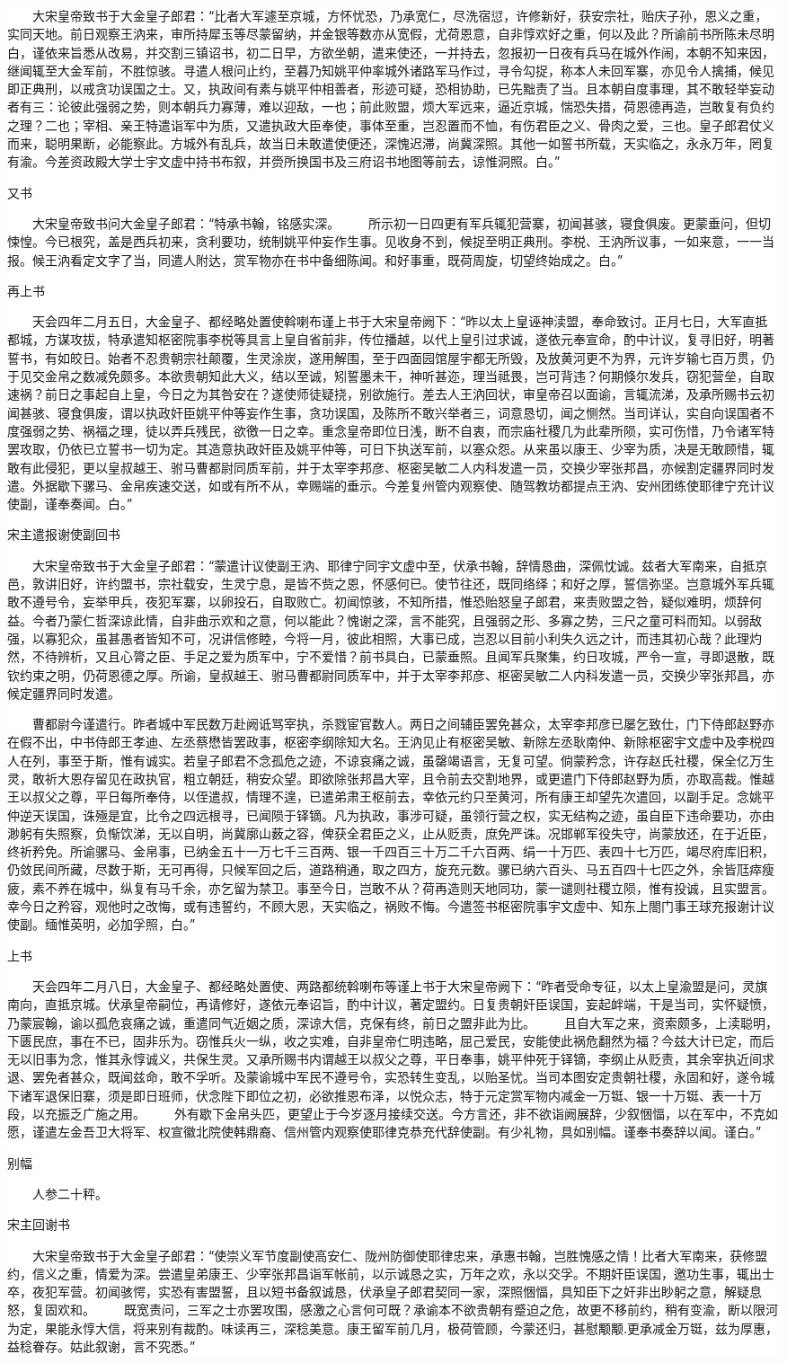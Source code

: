 　　大宋皇帝致书于大金皇子郎君：“比者大军遽至京城，方怀忧恐，乃承宽仁，尽洗宿愆，许修新好，获安宗社，贻庆子孙，恩义之重，实同天地。前日观察王汭来，审所持犀玉等尽蒙留纳，并金银等数亦从宽假，尤荷恩意，自非惇欢好之重，何以及此？所谕前书所陈未尽明白，谨依来旨悉从改易，并交割三镇诏书，初二日早，方欲坐朝，遣来使还，一并持去，忽报初一日夜有兵马在城外作闹，本朝不知来因，继闻辄至大金军前，不胜惊骇。寻遣人根问止约，至暮乃知姚平仲率城外诸路军马作过，寻令勾捉，称本人未回军寨，亦见令人擒捕，候见即正典刑，以戒贪功误国之士。又，执政间有素与姚平仲相善者，形迹可疑，恐相协助，已先黜责了当。且本朝自度事理，其不敢轻举妄动者有三：论彼此强弱之势，则本朝兵力寡薄，难以迎敌，一也；前此败盟，烦大军远来，逼近京城，惴恐失措，荷恩德再造，岂敢复有负约之理？二也；宰相、亲王特遣诣军中为质，又遣执政大臣奉使，事体至重，岂忍置而不恤，有伤君臣之义、骨肉之爱，三也。皇子郎君仗义而来，聪明果断，必能察此。方城外有乱兵，故当日未敢遣使便还，深愧迟滞，尚冀深照。其他一如誓书所载，天实临之，永永万年，罔复有渝。今差资政殿大学士宇文虚中持书布叙，并赍所换国书及三府诏书地图等前去，谅惟洞照。白。”

又书

　　大宋皇帝致书问大金皇子郎君：“特承书翰，铭感实深。
　　所示初一日四更有军兵辄犯营寨，初闻甚骇，寝食俱废。更蒙垂问，但切悚惶。今已根究，盖是西兵初来，贪利要功，统制姚平仲妄作生事。见收身不到，候捉至明正典刑。李棁、王汭所议事，一如来意，一一当报。候王汭看定文字了当，同遣人附达，赏军物亦在书中备细陈闻。和好事重，既荷周旋，切望终始成之。白。”


再上书

　　天会四年二月五日，大金皇子、都经略处置使斡喇布谨上书于大宋皇帝阙下：“昨以太上皇诬神渎盟，奉命致讨。正月七日，大军直抵都城，方谋攻拔，特承遣知枢密院事李棁等具言上皇自省前非，传位播越，以代上皇引过求诚，遂依元奉宣命，酌中计议，复寻旧好，明著誓书，有如皎日。始者不忍贵朝宗社颠覆，生灵涂炭，遂用解围，至于四面园馆屋宇都无所毁，及放黄河更不为界，元许岁输七百万贯，仍于见交金帛之数减免颇多。本欲贵朝知此大义，结以至诚，矧誓墨未干，神听甚迩，理当祗畏，岂可背违？何期倏尔发兵，窃犯营垒，自取速祸？前日之事起自上皇，今日之为其咎安在？遂使师徒疑挠，别欲施行。差去人王汭回状，审皇帝召以面谕，言辄流涕，及承所赐书云初闻甚骇、寝食俱废，谓以执政奸臣姚平仲等妄作生事，贪功误国，及陈所不敢兴举者三，词意恳切，闻之恻然。当司详认，实自向误国者不度强弱之势、祸福之理，徒以弄兵残民，欲徼一日之幸。重念皇帝即位日浅，断不自衷，而宗庙社稷几为此辈所陨，实可伤惜，乃令诸军特罢攻取，仍依已立誓书一切为定。其造意执政奸臣及姚平仲等，可日下执送军前，以塞众怨。从来虽以康王、少宰为质，决是无敢顾惜，辄敢有此侵犯，更以皇叔越王、驸马曹都尉同质军前，并于太宰李邦彦、枢密吴敏二人内科发遣一员，交换少宰张邦昌，亦候割定疆界同时发遣。外据歇下骡马、金帛疾速交送，如或有所不从，幸赐端的垂示。今差复州管内观察使、随驾教坊都提点王汭、安州团练使耶律宁充计议使副，谨奉奏闻。白。”


宋主遣报谢使副回书

　　大宋皇帝致书于大金皇子郎君：“蒙遣计议使副王汭、耶律宁同宇文虚中至，伏承书翰，辞情恳曲，深佩忱诚。兹者大军南来，自抵京邑，敦讲旧好，许约盟书，宗社载安，生灵宁息，是皆不赀之恩，怀感何已。使节往还，既同络绎；和好之厚，誓信弥坚。岂意城外军兵辄敢不遵号令，妄举甲兵，夜犯军寨，以卵投石，自取败亡。初闻惊骇，不知所措，惟恐贻怒皇子郎君，来责败盟之咎，疑似难明，烦辞何益。今者乃蒙仁哲深谅此情，自非曲示欢和之意，何以能此？愧谢之深，言不能究，且强弱之形、多寡之势，三尺之童可料而知。以弱敌强，以寡犯众，虽甚愚者皆知不可，况讲信修睦，今将一月，彼此相照，大事已成，岂忍以目前小利失久远之计，而违其初心哉？此理灼然，不待辨析，又且心膂之臣、手足之爱为质军中，宁不爱惜？前书具白，已蒙垂照。且闻军兵聚集，约日攻城，严令一宣，寻即退散，既钦约束之明，仍荷恩德之厚。所谕，皇叔越王、驸马曹都尉同质军中，并于太宰李邦彦、枢密吴敏二人内科发遣一员，交换少宰张邦昌，亦候定疆界同时发遣。

　　曹都尉今谨遣行。昨者城中军民数万赴阙诋骂宰执，杀戮宦官数人。两日之间辅臣罢免甚众，太宰李邦彦已屡乞致仕，门下侍郎赵野亦在假不出，中书侍郎王孝迪、左丞蔡懋皆罢政事，枢密李纲除知大名。王汭见止有枢密吴敏、新除左丞耿南仲、新除枢密宇文虚中及李棁四人在列，事至于斯，惟有诚实。若皇子郎君不念孤危之迹，不谅哀痛之诚，虽罄竭语言，无复可望。倘蒙矜念，许存赵氏社稷，保全亿万生灵，敢祈大恩存留见在政执官，粗立朝廷，稍安众望。即欲除张邦昌大宰，且令前去交割地界，或更遣门下侍郎赵野为质，亦取高裁。惟越王以叔父之尊，平日每所奉侍，以侄遣叔，情理不遑，已遣弟肃王枢前去，幸依元约只至黄河，所有康王却望先次遣回，以副手足。念姚平仲逆天误国，诛殛是宜，比令之四远根寻，已闻陨于铎镝。凡为执政，事涉可疑，虽领行营之权，实无结构之迹，虽自臣下违命要功，亦由渺躬有失照察，负惭饮涕，无以自明，尚冀廓山薮之容，俾获全君臣之义，止从贬责，庶免严诛。况邯郸军役失守，尚蒙放还，在于近臣，终祈矜免。所谕骡马、金帛事，已纳金五十一万七千三百两、银一千四百三十万二千六百两、绢一十万匹、表四十七万匹，竭尽府库旧积，仍敛民间所藏，尽数于斯，无可再得，只候军回之后，道路稍通，取之四方，旋充元数。骡已纳六百头、马五百四十七匹之外，余皆尫瘁瘦疲，素不养在城中，纵复有马千余，亦乞留为禁卫。事至今日，岂敢不从？荷再造则天地同功，蒙一谴则社稷立陨，惟有投诚，且实盟言。幸今日之矜容，观他时之改悔，或有违誓约，不顾大恩，天实临之，祸败不悔。今遣签书枢密院事宇文虚中、知东上閤门事王球充报谢计议使副。缅惟英明，必加孚照，白。”

上书

　　天会四年二月八日，大金皇子、都经略处置使、两路都统斡喇布等谨上书于大宋皇帝阙下：“昨者受命专征，以太上皇渝盟是问，灵旗南向，直抵京城。伏承皇帝嗣位，再请修好，遂依元奉诏旨，酌中计议，著定盟约。日复贵朝奸臣误国，妄起衅端，干是当司，实怀疑愤，乃蒙宸翰，谕以孤危哀痛之诚，重遣同气近姻之质，深谅大信，克保有终，前日之盟非此为比。
　　且自大军之来，资索颇多，上渎聪明，下匮民庶，事在不已，固非乐为。窃惟兵火一纵，收之实难，自非皇帝仁明违略，屈己爱民，安能使此祸危翻然为福？今兹大计已定，而后无以旧事为念，惟其永惇诚义，共保生灵。又承所赐书内谓越王以叔父之尊，平日奉事，姚平仲死于铎镝，李纲止从贬责，其余宰执近间求退、罢免者甚众，既闻兹命，敢不孚听。及蒙谕城中军民不遵号令，实恐转生变乱，以贻圣忧。当司本图安定贵朝社稷，永固和好，遂令城下诸军退保旧寨，须是即日班师，伏念陛下即位之初，必欲推恩布泽，以悦众志，特于元定赏军物内减金一万铤、银一十万铤、表一十万段，以充振乏广施之用。
　　外有歇下金帛头匹，更望止于今岁逐月接续交送。今方言还，非不欲诣阙展辞，少叙悃愊，以在军中，不克如愿，谨遣左金吾卫大将军、权宣徽北院使韩鼎裔、信州管内观察使耶律克恭充代辞使副。有少礼物，具如别幅。谨奉书奏辞以闻。谨白。”

别幅

　　人参二十秤。

宋主回谢书

　　大宋皇帝致书于大金皇子郎君：“使崇义军节度副使高安仁、陇州防御使耶律忠来，承惠书翰，岂胜愧感之情！比者大军南来，获修盟约，信义之重，情爱为深。尝遣皇弟康王、少宰张邦昌诣军帐前，以示诚恳之实，万年之欢，永以交孚。不期奸臣误国，邀功生事，辄出士卒，夜犯军营。初闻骇愕，实恐有害盟誓，且以短书备叙诚恳，伏承皇子郎君契同一家，深照悃愊，具知臣下之奸非出眇躬之意，解疑息怒，复固欢和。
　　既宽责问，三军之士亦罢攻围，感激之心言何可既？承谕本不欲贵朝有蹙迫之危，故更不移前约，稍有变渝，断以限河为定，果能永惇大信，将来别有裁酌。味读再三，深稔美意。康王留军前几月，极荷管顾，今蒙还归，甚慰颙颙.更承减金万铤，兹为厚惠，益稔眷存。姑此叙谢，言不究悉。”
